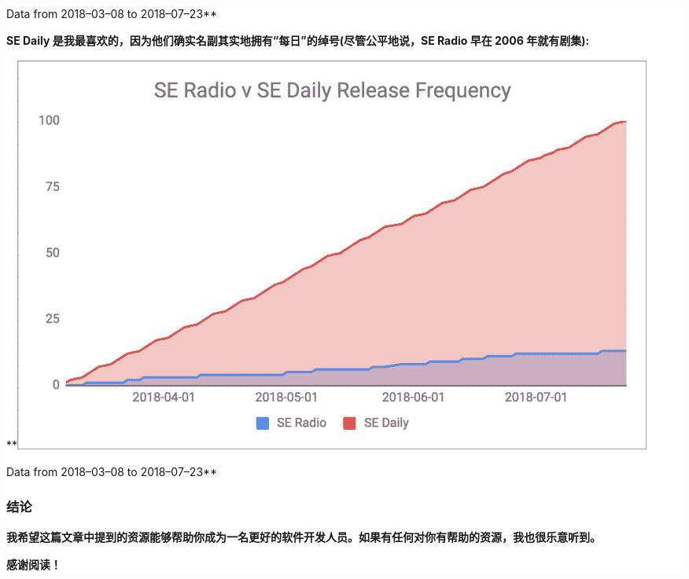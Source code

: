 Data from 2018–03–08 to 2018–07–23** 

**SE Daily 是我最喜欢的，因为他们确实名副其实地拥有“每日”的绰号(尽管公平地说，SE Radio 早在 2006 年就有剧集):**

**![tT406RHrfcFTXKjstFAzbNFD4L34dBk7CfUM](img/fc1203ee9e439fceaea4b50f2eefcd07.png)

Data from 2018–03–08 to 2018–07–23** 

### **结论**

**我希望这篇文章中提到的资源能够帮助你成为一名更好的软件开发人员。如果有任何对你有帮助的资源，我也很乐意听到。**

**感谢阅读！**